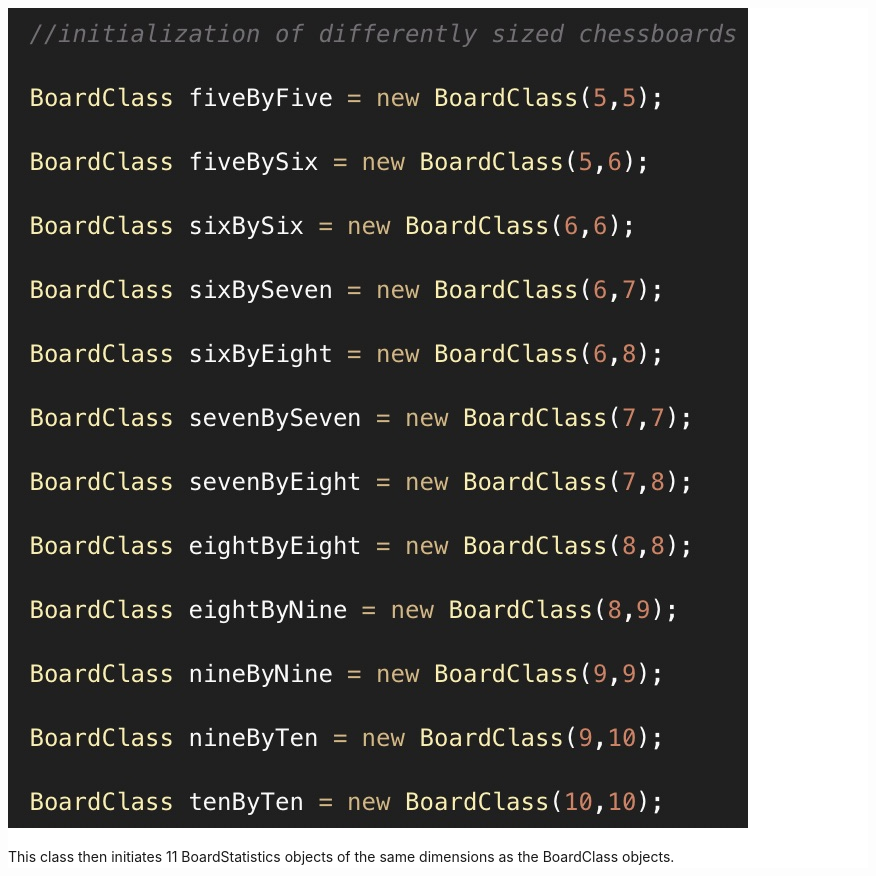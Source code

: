![BoardClass Object Initialization](BoardClassIn.jpg)

This class then initiates 11 BoardStatistics objects of the same dimensions as the BoardClass objects.
